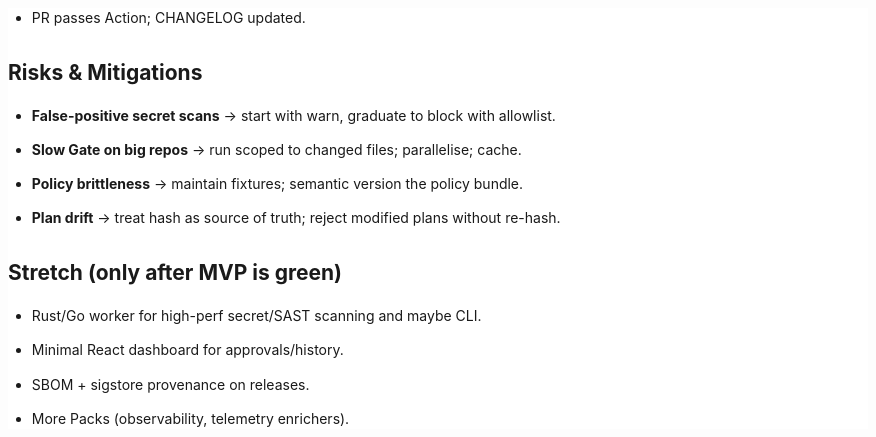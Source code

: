 - PR passes Action; CHANGELOG updated.

## Risks & Mitigations

- **False-positive secret scans** → start with warn, graduate to block with
  allowlist.

- **Slow Gate on big repos** → run scoped to changed files; parallelise; cache.

- **Policy brittleness** → maintain fixtures; semantic version the policy
  bundle.

- **Plan drift** → treat hash as source of truth; reject modified plans without
  re-hash.

## Stretch (only after MVP is green)

- Rust/Go worker for high-perf secret/SAST scanning and maybe CLI.

- Minimal React dashboard for approvals/history.

- SBOM + sigstore provenance on releases.

- More Packs (observability, telemetry enrichers).
